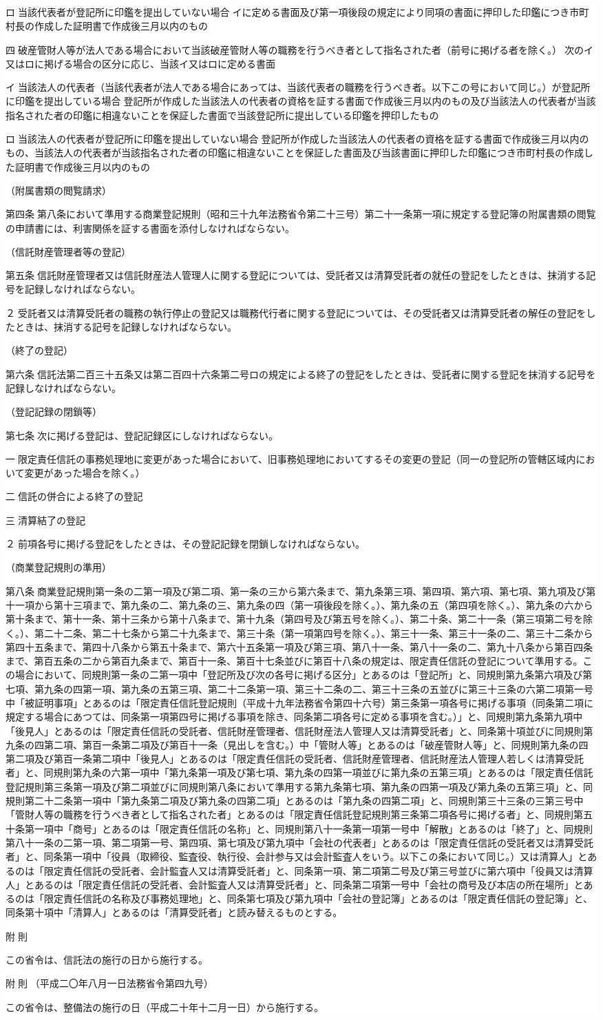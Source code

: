 ロ 当該代表者が登記所に印鑑を提出していない場合 イに定める書面及び第一項後段の規定により同項の書面に押印した印鑑につき市町村長の作成した証明書で作成後三月以内のもの

四 破産管財人等が法人である場合において当該破産管財人等の職務を行うべき者として指名された者（前号に掲げる者を除く。） 次のイ又はロに掲げる場合の区分に応じ、当該イ又はロに定める書面

イ 当該法人の代表者（当該代表者が法人である場合にあっては、当該代表者の職務を行うべき者。以下この号において同じ。）が登記所に印鑑を提出している場合 登記所が作成した当該法人の代表者の資格を証する書面で作成後三月以内のもの及び当該法人の代表者が当該指名された者の印鑑に相違ないことを保証した書面で当該登記所に提出している印鑑を押印したもの

ロ 当該法人の代表者が登記所に印鑑を提出していない場合 登記所が作成した当該法人の代表者の資格を証する書面で作成後三月以内のもの、当該法人の代表者が当該指名された者の印鑑に相違ないことを保証した書面及び当該書面に押印した印鑑につき市町村長の作成した証明書で作成後三月以内のもの

（附属書類の閲覧請求）

第四条 第八条において準用する商業登記規則（昭和三十九年法務省令第二十三号）第二十一条第一項に規定する登記簿の附属書類の閲覧の申請書には、利害関係を証する書面を添付しなければならない。

（信託財産管理者等の登記）

第五条 信託財産管理者又は信託財産法人管理人に関する登記については、受託者又は清算受託者の就任の登記をしたときは、抹消する記号を記録しなければならない。

２ 受託者又は清算受託者の職務の執行停止の登記又は職務代行者に関する登記については、その受託者又は清算受託者の解任の登記をしたときは、抹消する記号を記録しなければならない。

（終了の登記）

第六条 信託法第二百三十五条又は第二百四十六条第二号ロの規定による終了の登記をしたときは、受託者に関する登記を抹消する記号を記録しなければならない。

（登記記録の閉鎖等）

第七条 次に掲げる登記は、登記記録区にしなければならない。

一 限定責任信託の事務処理地に変更があった場合において、旧事務処理地においてするその変更の登記（同一の登記所の管轄区域内において変更があった場合を除く。）

二 信託の併合による終了の登記

三 清算結了の登記

２ 前項各号に掲げる登記をしたときは、その登記記録を閉鎖しなければならない。

（商業登記規則の準用）

第八条 商業登記規則第一条の二第一項及び第二項、第一条の三から第六条まで、第九条第三項、第四項、第六項、第七項、第九項及び第十一項から第十三項まで、第九条の二、第九条の三、第九条の四（第一項後段を除く。）、第九条の五（第四項を除く。）、第九条の六から第十条まで、第十一条、第十三条から第十八条まで、第十九条（第四号及び第五号を除く。）、第二十条、第二十一条（第三項第二号を除く。）、第二十二条、第二十七条から第二十九条まで、第三十条（第一項第四号を除く。）、第三十一条、第三十一条の二、第三十二条から第四十五条まで、第四十八条から第五十条まで、第六十五条第一項及び第三項、第八十一条、第八十一条の二、第九十八条から第百四条まで、第百五条の二から第百九条まで、第百十一条、第百十七条並びに第百十八条の規定は、限定責任信託の登記について準用する。この場合において、同規則第一条の二第一項中「登記所及び次の各号に掲げる区分」とあるのは「登記所」と、同規則第九条第六項及び第七項、第九条の四第一項、第九条の五第三項、第二十二条第一項、第三十二条の二、第三十三条の五並びに第三十三条の六第二項第一号中「被証明事項」とあるのは「限定責任信託登記規則（平成十九年法務省令第四十六号）第三条第一項各号に掲げる事項（同条第二項に規定する場合にあつては、同条第一項第四号に掲げる事項を除き、同条第二項各号に定める事項を含む。）」と、同規則第九条第九項中「後見人」とあるのは「限定責任信託の受託者、信託財産管理者、信託財産法人管理人又は清算受託者」と、同条第十項並びに同規則第九条の四第二項、第百一条第二項及び第百十一条（見出しを含む。）中「管財人等」とあるのは「破産管財人等」と、同規則第九条の四第二項及び第百一条第二項中「後見人」とあるのは「限定責任信託の受託者、信託財産管理者、信託財産法人管理人若しくは清算受託者」と、同規則第九条の六第一項中「第九条第一項及び第七項、第九条の四第一項並びに第九条の五第三項」とあるのは「限定責任信託登記規則第三条第一項及び第二項並びに同規則第八条において準用する第九条第七項、第九条の四第一項及び第九条の五第三項」と、同規則第二十二条第一項中「第九条第二項及び第九条の四第二項」とあるのは「第九条の四第二項」と、同規則第三十三条の三第三号中「管財人等の職務を行うべき者として指名された者」とあるのは「限定責任信託登記規則第三条第二項各号に掲げる者」と、同規則第五十条第一項中「商号」とあるのは「限定責任信託の名称」と、同規則第八十一条第一項第一号中「解散」とあるのは「終了」と、同規則第八十一条の二第一項、第二項第一号、第四項、第七項及び第九項中「会社の代表者」とあるのは「限定責任信託の受託者又は清算受託者」と、同条第一項中「役員（取締役、監査役、執行役、会計参与又は会計監査人をいう。以下この条において同じ。）又は清算人」とあるのは「限定責任信託の受託者、会計監査人又は清算受託者」と、同条第一項、第二項第二号及び第三号並びに第六項中「役員又は清算人」とあるのは「限定責任信託の受託者、会計監査人又は清算受託者」と、同条第二項第一号中「会社の商号及び本店の所在場所」とあるのは「限定責任信託の名称及び事務処理地」と、同条第七項及び第九項中「会社の登記簿」とあるのは「限定責任信託の登記簿」と、同条第十項中「清算人」とあるのは「清算受託者」と読み替えるものとする。

附 則

この省令は、信託法の施行の日から施行する。

附 則 （平成二〇年八月一日法務省令第四九号）

この省令は、整備法の施行の日（平成二十年十二月一日）から施行する。
